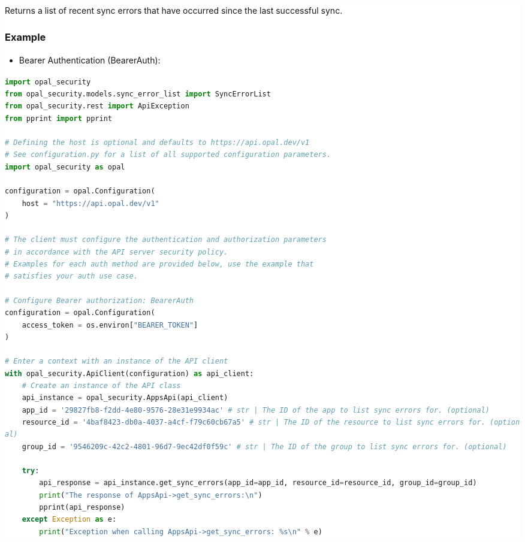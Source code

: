 

Returns a list of recent sync errors that have occurred since the last successful sync.

### Example

* Bearer Authentication (BearerAuth):

```python
import opal_security
from opal_security.models.sync_error_list import SyncErrorList
from opal_security.rest import ApiException
from pprint import pprint

# Defining the host is optional and defaults to https://api.opal.dev/v1
# See configuration.py for a list of all supported configuration parameters.
import opal_security as opal

configuration = opal.Configuration(
    host = "https://api.opal.dev/v1"
)

# The client must configure the authentication and authorization parameters
# in accordance with the API server security policy.
# Examples for each auth method are provided below, use the example that
# satisfies your auth use case.

# Configure Bearer authorization: BearerAuth
configuration = opal.Configuration(
    access_token = os.environ["BEARER_TOKEN"]
)

# Enter a context with an instance of the API client
with opal_security.ApiClient(configuration) as api_client:
    # Create an instance of the API class
    api_instance = opal_security.AppsApi(api_client)
    app_id = '29827fb8-f2dd-4e80-9576-28e31e9934ac' # str | The ID of the app to list sync errors for. (optional)
    resource_id = '4baf8423-db0a-4037-a4cf-f79c60cb67a5' # str | The ID of the resource to list sync errors for. (optional)
    group_id = '9546209c-42c2-4801-96d7-9ec42df0f59c' # str | The ID of the group to list sync errors for. (optional)

    try:
        api_response = api_instance.get_sync_errors(app_id=app_id, resource_id=resource_id, group_id=group_id)
        print("The response of AppsApi->get_sync_errors:\n")
        pprint(api_response)
    except Exception as e:
        print("Exception when calling AppsApi->get_sync_errors: %s\n" % e)
```


